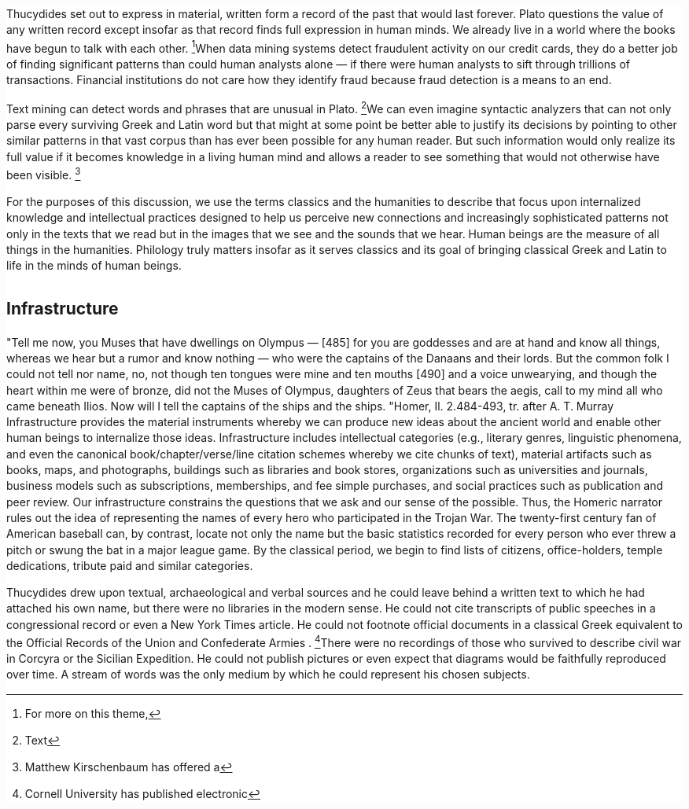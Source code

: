 Thucydides set out to express in material, written form a record of the past that would last forever. Plato questions the value of any written record except insofar as that record finds full expression in human minds. We already live in a world where the books have begun to talk with each other. [^7]When data mining systems detect fraudulent activity on our credit cards, they do a better job of finding significant patterns than could human analysts alone — if there were human analysts to sift through trillions of transactions. Financial institutions do not care how they identify fraud because fraud detection is a means to an end. 

Text mining can detect words and phrases that are unusual in Plato. [^8]We can even imagine syntactic analyzers that can not only parse every surviving Greek and Latin word but that might at some point be better able to justify its decisions by pointing to other similar patterns in that vast corpus than has ever been possible for any human reader. But such information would only realize its full value if it becomes knowledge in a living human mind and allows a reader to see something that would not otherwise have been visible. [^9]

For the purposes of this discussion, we use the terms classics and the humanities to describe that focus upon internalized knowledge and intellectual practices designed to help us perceive new connections and increasingly sophisticated patterns not only in the texts that we read but in the images that we see and the sounds that we hear. Human beings are the measure of all things in the humanities. Philology truly matters insofar as it serves classics and its goal of bringing classical Greek and Latin to life in the minds of human beings. 


## Infrastructure 

"Tell me now, you Muses that have dwellings on Olympus — [485] for you are goddesses and are at hand and know all things, whereas we hear but a rumor and know nothing — who were the captains of the Danaans and their lords. But the common folk I could not tell nor name, no, not though ten tongues were mine and ten mouths [490] and a voice unwearying, and though the heart within me were of bronze, did not the Muses of Olympus, daughters of Zeus that bears the aegis, call to my mind all who came beneath Ilios. Now will I tell the captains of the ships and the ships. "Homer, Il. 2.484-493, tr. after A. T. Murray 
Infrastructure provides the material instruments whereby we can produce new ideas about the ancient world and enable other human beings to internalize those ideas. Infrastructure includes intellectual categories (e.g., literary genres, linguistic phenomena, and even the canonical book/chapter/verse/line citation schemes whereby we cite chunks of text), material artifacts such as books, maps, and photographs, buildings such as libraries and book stores, organizations such as universities and journals, business models such as subscriptions, memberships, and fee simple purchases, and social practices such as publication and peer review. Our infrastructure constrains the questions that we ask and our sense of the possible. Thus, the Homeric narrator rules out the idea of representing the names of every hero who participated in the Trojan War. The twenty-first century fan of American baseball can, by contrast, locate not only the name but the basic statistics recorded for every person who ever threw a pitch or swung the bat in a major league game. By the classical period, we begin to find lists of citizens, office-holders, temple dedications, tribute paid and similar categories. 

Thucydides drew upon textual, archaeological and verbal sources and he could leave behind a written text to which he had attached his own name, but there were no libraries in the modern sense. He could not cite transcripts of public speeches in a congressional record or even a New York Times article. He could not footnote official documents in a classical Greek equivalent to the Official Records of the Union and Confederate Armies . [^10]There were no recordings of those who survived to describe civil war in Corcyra or the Sicilian Expedition. He could not publish pictures or even expect that diagrams would be faithfully reproduced over time. A stream of words was the only medium by which he could represent his chosen subjects. 


[^1]: The publications in this
[^2]: For some
[^3]: Statistics retrieved from http://www.wikipedia.org, accessed
[^4]: http://wealthofnetworks.wordpress.com/, a blog by Margaret Gold that
[^5]: For a discussion of ePhilology and its role in the larger
[^6]: For example, Jeffrey Garrett discusses whether the
[^7]: For more on this theme,
[^8]: Text
[^9]: Matthew Kirschenbaum has offered a
[^10]: Cornell University has published electronic
[^11]: Several recent reports have called for expanding
[^12]: For more discussion on this topic, please see .
[^13]: For an overview of how many classicists
[^14]: . The papers for a 1995 workshop by the American
[^15]: Classics is not the only field that has
[^16]: While manually created indices such as back-of-the-book indexes are
[^17]: For further information on the
[^18]: The adaptation of commercial OCR systems for Greek and
[^19]: Specialized document layout analysis systems for
[^20]: We have reported on our own work in historical named entity
[^21]: This informal survey examined the articles in sample issues
[^22]: For further discussion of this issue, see .
[^23]: Research into how reference works can be made machine actionable has
[^24]: Early versions of these guidelines were circulating at least as early as
[^25]: A variety of approaches to designing digital editions
[^26]: As often in the history of scholarship,
[^27]: See the discussion of storage costs in 1982
[^28]: Google has sponsored development of OCRopus, an open-source
[^29]: For a list of
[^30]: The importance of semantic markup for digital library
[^31]: We have
[^32]: The phenomenon of
[^33]: For some interesting efforts to create
[^34]: The need for
[^35]: See http://www.thesaurus.badw.de/english/index.htm/, accessed August 3,
[^36]: http://www.tlg.uci.edu/, accessed
[^37]: For some examples of this process, please see , , and .
[^38]: Work, still unpublished,
[^39]: This need for long term data
[^40]: For further discussion on the
[^41]: For more on digital preservation and the need for institutional
[^42]: For more on the potential of
[^43]: Reprinted from .
[^44]: Adaptive systems
[^45]: Some cultural heritage projects have conducted research into how
[^46]: Various research has explored the potential
[^47]: For a specific look at how CIDOC-CRM is being used
[^48]: The Perseus
[^49]: The challenges of supporting